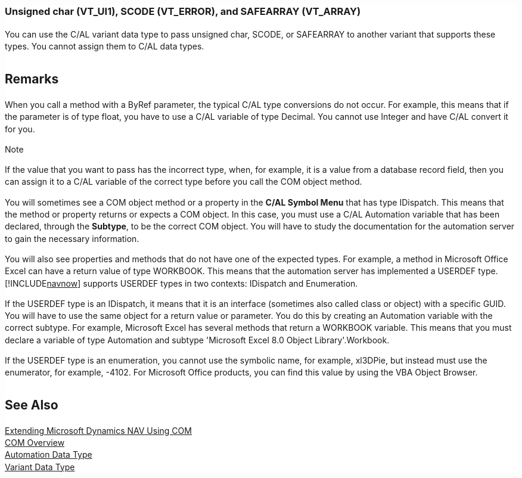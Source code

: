 ### Unsigned char \(VT\_UI1\), SCODE \(VT\_ERROR\), and SAFEARRAY \(VT\_ARRAY\)  
 You can use the C\/AL variant data type to pass unsigned char, SCODE, or SAFEARRAY to another variant that supports these types. You cannot assign them to C\/AL data types.  
  
## Remarks  
 When you call a method with a ByRef parameter, the typical C\/AL type conversions do not occur. For example, this means that if the parameter is of type float, you have to use a C\/AL variable of type Decimal. You cannot use Integer and have C\/AL convert it for you.  
  
> [!NOTE]  
>  If the value that you want to pass has the incorrect type, when, for example, it is a value from a database record field, then you can assign it to a C\/AL variable of the correct type before you call the COM object method.  
  
 You will sometimes see a COM object method or a property in the **C\/AL Symbol Menu** that has type IDispatch. This means that the method or property returns or expects a COM object. In this case, you must use a C\/AL Automation variable that has been declared, through the **Subtype**, to be the correct COM object. You will have to study the documentation for the automation server to gain the necessary information.  
  
 You will also see properties and methods that do not have one of the expected types. For example, a method in Microsoft Office Excel can have a return value of type WORKBOOK. This means that the automation server has implemented a USERDEF type. [!INCLUDE[navnow](../dynamics-nav/includes/navnow_md.md)] supports USERDEF types in two contexts: IDispatch and Enumeration.  
  
 If the USERDEF type is an IDispatch, it means that it is an interface \(sometimes also called class or object\) with a specific GUID. You will have to use the same object for a return value or parameter. You do this by creating an Automation variable with the correct subtype. For example, Microsoft Excel has several methods that return a WORKBOOK variable. This means that you must declare a variable of type Automation and subtype 'Microsoft Excel 8.0 Object Library'.Workbook.  
  
 If the USERDEF type is an enumeration, you cannot use the symbolic name, for example, xl3DPie, but instead must use the enumerator, for example, \-4102. For Microsoft Office products, you can find this value by using the VBA Object Browser.  
  
## See Also  
 [Extending Microsoft Dynamics NAV Using COM](../dynamics-nav/Extending-Microsoft-Dynamics-NAV-Using-COM.md)   
 [COM Overview](../dynamics-nav/COM-Overview.md)   
 [Automation Data Type](../dynamics-nav/Automation-Data-Type.md)   
 [Variant Data Type](../dynamics-nav/Variant-Data-Type.md)